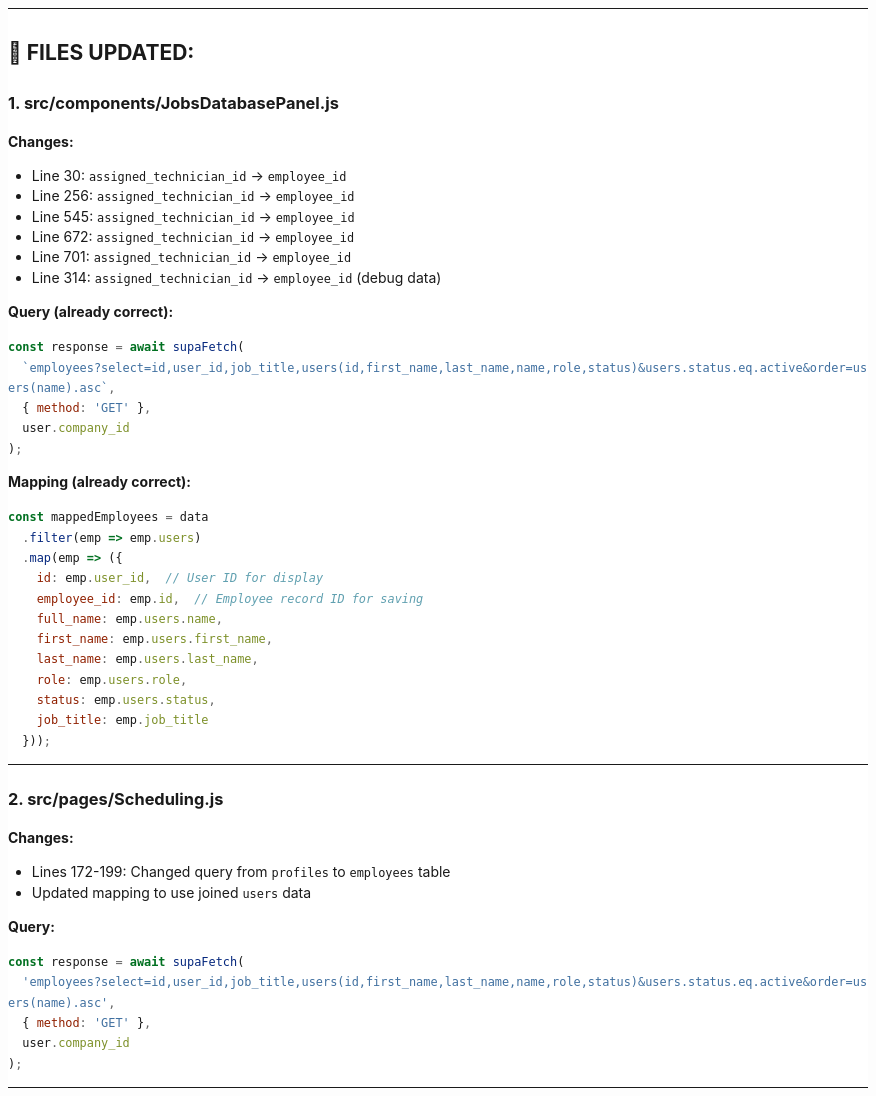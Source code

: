 ```javascript
```

---

## 📝 **FILES UPDATED:**

### **1. src/components/JobsDatabasePanel.js**

**Changes:**
- Line 30: `assigned_technician_id` → `employee_id`
- Line 256: `assigned_technician_id` → `employee_id`
- Line 545: `assigned_technician_id` → `employee_id`
- Line 672: `assigned_technician_id` → `employee_id`
- Line 701: `assigned_technician_id` → `employee_id`
- Line 314: `assigned_technician_id` → `employee_id` (debug data)

**Query (already correct):**
```javascript
const response = await supaFetch(
  `employees?select=id,user_id,job_title,users(id,first_name,last_name,name,role,status)&users.status.eq.active&order=users(name).asc`,
  { method: 'GET' },
  user.company_id
);
```

**Mapping (already correct):**
```javascript
const mappedEmployees = data
  .filter(emp => emp.users)
  .map(emp => ({
    id: emp.user_id,  // User ID for display
    employee_id: emp.id,  // Employee record ID for saving
    full_name: emp.users.name,
    first_name: emp.users.first_name,
    last_name: emp.users.last_name,
    role: emp.users.role,
    status: emp.users.status,
    job_title: emp.job_title
  }));
```

---

### **2. src/pages/Scheduling.js**

**Changes:**
- Lines 172-199: Changed query from `profiles` to `employees` table
- Updated mapping to use joined `users` data

**Query:**
```javascript
const response = await supaFetch(
  'employees?select=id,user_id,job_title,users(id,first_name,last_name,name,role,status)&users.status.eq.active&order=users(name).asc',
  { method: 'GET' },
  user.company_id
);
```

---